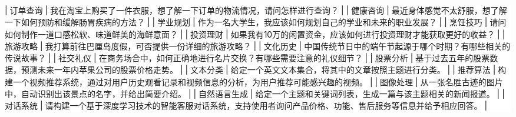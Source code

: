 | 订单查询 | 我在淘宝上购买了一件衣服，想了解一下订单的物流情况，请问怎样进行查询？ |
| 健康咨询 | 最近身体感觉不太舒服，想了解一下如何预防和缓解肠胃疾病的方法？ |
| 学业规划 | 作为一名大学生，我应该如何规划自己的学业和未来的职业发展？ |
| 烹饪技巧 | 请问如何制作一道口感松软、味道鲜美的海鲜意面？ |
| 投资理财 | 如果我有10万的闲置资金，应该如何进行投资理财才能获取更好的收益？ |
| 旅游攻略 | 我打算前往巴厘岛度假，可否提供一份详细的旅游攻略？ |
| 文化历史 | 中国传统节日中的端午节起源于哪个时期？有哪些相关的传说故事？ |
| 社交礼仪 | 在商务场合中，如何正确地进行名片交换？有哪些需要注意的礼仪细节？ |
| 股票分析                                      | 基于过去五年的股票数据，预测未来一年内苹果公司的股票价格走势。                                                                                                                                                                                                                                                                                                       |
| 文本分类                                      | 给定一个英文文本集合，将其中的文章按照主题进行分类。                                                                                                                                                                                                                                                                                                                 |
| 推荐算法                                      | 构建一个视频推荐系统，通过对用户历史观看记录和视频信息的分析，为用户推荐可能感兴趣的视频。                                                                                                                                                                                                                                                                          |
| 图像处理                                      | 从一张名胜古迹的图片中，自动识别出该景点的名字，并给出简要介绍。                                                                                                                                                                                                                                                                                                       |
| 自然语言生成                                  | 给定一个主题和关键词列表，生成一篇与该主题相关的新闻报道。                                                                                                                                                                                                                                                                                                              |
| 对话系统                                      | 请构建一个基于深度学习技术的智能客服对话系统，支持使用者询问产品价格、功能、售后服务等信息并给予相应回答。                                                                                                                                                                                                                                                                |
